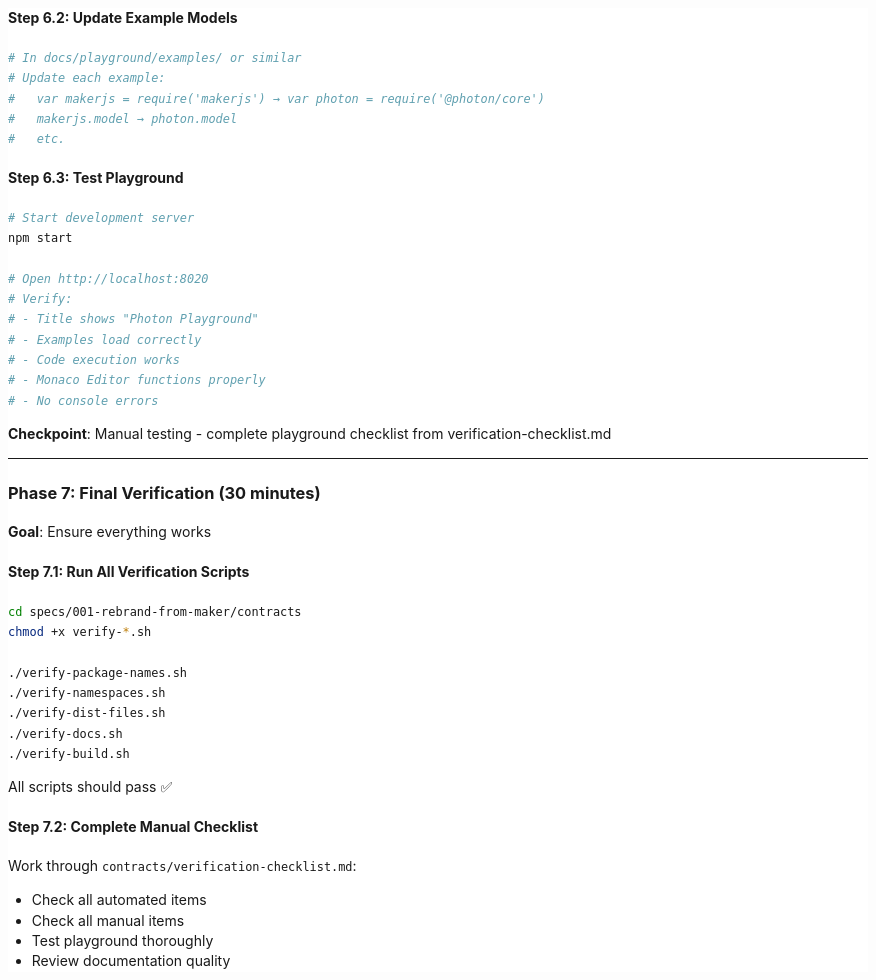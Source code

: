 #### Step 6.2: Update Example Models

```bash
# In docs/playground/examples/ or similar
# Update each example:
#   var makerjs = require('makerjs') → var photon = require('@photon/core')
#   makerjs.model → photon.model
#   etc.
```

#### Step 6.3: Test Playground

```bash
# Start development server
npm start

# Open http://localhost:8020
# Verify:
# - Title shows "Photon Playground"
# - Examples load correctly
# - Code execution works
# - Monaco Editor functions properly
# - No console errors
```

**Checkpoint**: Manual testing - complete playground checklist from verification-checklist.md

---

### Phase 7: Final Verification (30 minutes)

**Goal**: Ensure everything works

#### Step 7.1: Run All Verification Scripts

```bash
cd specs/001-rebrand-from-maker/contracts
chmod +x verify-*.sh

./verify-package-names.sh
./verify-namespaces.sh
./verify-dist-files.sh
./verify-docs.sh
./verify-build.sh
```

All scripts should pass ✅

#### Step 7.2: Complete Manual Checklist

Work through `contracts/verification-checklist.md`:
- Check all automated items
- Check all manual items
- Test playground thoroughly
- Review documentation quality
